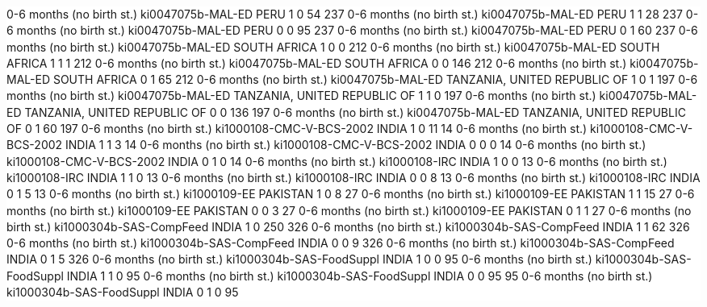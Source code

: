 0-6 months (no birth st.)    ki0047075b-MAL-ED          PERU                           1                       0       54     237
0-6 months (no birth st.)    ki0047075b-MAL-ED          PERU                           1                       1       28     237
0-6 months (no birth st.)    ki0047075b-MAL-ED          PERU                           0                       0       95     237
0-6 months (no birth st.)    ki0047075b-MAL-ED          PERU                           0                       1       60     237
0-6 months (no birth st.)    ki0047075b-MAL-ED          SOUTH AFRICA                   1                       0        0     212
0-6 months (no birth st.)    ki0047075b-MAL-ED          SOUTH AFRICA                   1                       1        1     212
0-6 months (no birth st.)    ki0047075b-MAL-ED          SOUTH AFRICA                   0                       0      146     212
0-6 months (no birth st.)    ki0047075b-MAL-ED          SOUTH AFRICA                   0                       1       65     212
0-6 months (no birth st.)    ki0047075b-MAL-ED          TANZANIA, UNITED REPUBLIC OF   1                       0        1     197
0-6 months (no birth st.)    ki0047075b-MAL-ED          TANZANIA, UNITED REPUBLIC OF   1                       1        0     197
0-6 months (no birth st.)    ki0047075b-MAL-ED          TANZANIA, UNITED REPUBLIC OF   0                       0      136     197
0-6 months (no birth st.)    ki0047075b-MAL-ED          TANZANIA, UNITED REPUBLIC OF   0                       1       60     197
0-6 months (no birth st.)    ki1000108-CMC-V-BCS-2002   INDIA                          1                       0       11      14
0-6 months (no birth st.)    ki1000108-CMC-V-BCS-2002   INDIA                          1                       1        3      14
0-6 months (no birth st.)    ki1000108-CMC-V-BCS-2002   INDIA                          0                       0        0      14
0-6 months (no birth st.)    ki1000108-CMC-V-BCS-2002   INDIA                          0                       1        0      14
0-6 months (no birth st.)    ki1000108-IRC              INDIA                          1                       0        0      13
0-6 months (no birth st.)    ki1000108-IRC              INDIA                          1                       1        0      13
0-6 months (no birth st.)    ki1000108-IRC              INDIA                          0                       0        8      13
0-6 months (no birth st.)    ki1000108-IRC              INDIA                          0                       1        5      13
0-6 months (no birth st.)    ki1000109-EE               PAKISTAN                       1                       0        8      27
0-6 months (no birth st.)    ki1000109-EE               PAKISTAN                       1                       1       15      27
0-6 months (no birth st.)    ki1000109-EE               PAKISTAN                       0                       0        3      27
0-6 months (no birth st.)    ki1000109-EE               PAKISTAN                       0                       1        1      27
0-6 months (no birth st.)    ki1000304b-SAS-CompFeed    INDIA                          1                       0      250     326
0-6 months (no birth st.)    ki1000304b-SAS-CompFeed    INDIA                          1                       1       62     326
0-6 months (no birth st.)    ki1000304b-SAS-CompFeed    INDIA                          0                       0        9     326
0-6 months (no birth st.)    ki1000304b-SAS-CompFeed    INDIA                          0                       1        5     326
0-6 months (no birth st.)    ki1000304b-SAS-FoodSuppl   INDIA                          1                       0        0      95
0-6 months (no birth st.)    ki1000304b-SAS-FoodSuppl   INDIA                          1                       1        0      95
0-6 months (no birth st.)    ki1000304b-SAS-FoodSuppl   INDIA                          0                       0       95      95
0-6 months (no birth st.)    ki1000304b-SAS-FoodSuppl   INDIA                          0                       1        0      95